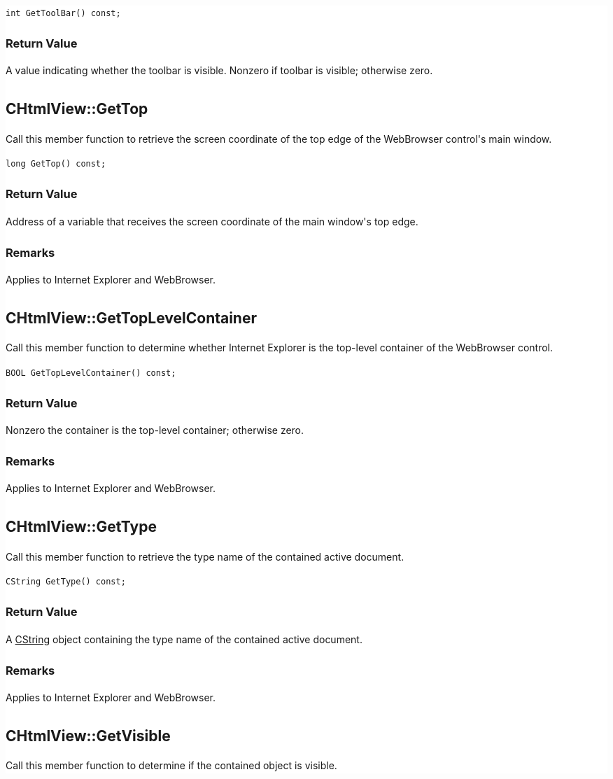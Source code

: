 ```  
int GetToolBar() const;  
```  
  
### Return Value  
 A value indicating whether the toolbar is visible. Nonzero if toolbar is visible; otherwise zero.  
  
##  <a name="gettop"></a>  CHtmlView::GetTop  
 Call this member function to retrieve the screen coordinate of the top edge of the WebBrowser control's main window.  
  
```  
long GetTop() const;  
```  
  
### Return Value  
 Address of a variable that receives the screen coordinate of the main window's top edge.  
  
### Remarks  
 Applies to Internet Explorer and WebBrowser.  
  
##  <a name="gettoplevelcontainer"></a>  CHtmlView::GetTopLevelContainer  
 Call this member function to determine whether Internet Explorer is the top-level container of the WebBrowser control.  
  
```  
BOOL GetTopLevelContainer() const;  
```  
  
### Return Value  
 Nonzero the container is the top-level container; otherwise zero.  
  
### Remarks  
 Applies to Internet Explorer and WebBrowser.  
  
##  <a name="gettype"></a>  CHtmlView::GetType  
 Call this member function to retrieve the type name of the contained active document.  
  
```  
CString GetType() const;  
```  
  
### Return Value  
 A [CString](../../atl-mfc-shared/reference/cstringt-class.md) object containing the type name of the contained active document.  
  
### Remarks  
 Applies to Internet Explorer and WebBrowser.  
  
##  <a name="getvisible"></a>  CHtmlView::GetVisible  
 Call this member function to determine if the contained object is visible.  
  